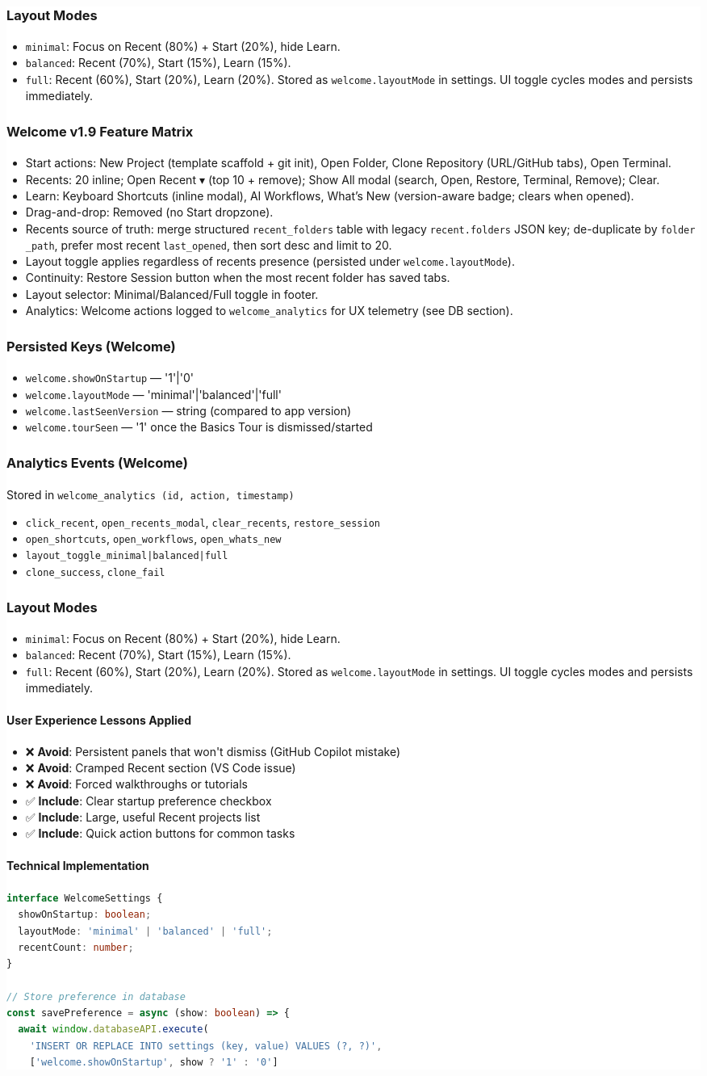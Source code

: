 ### Layout Modes
- `minimal`: Focus on Recent (80%) + Start (20%), hide Learn.
- `balanced`: Recent (70%), Start (15%), Learn (15%).
- `full`: Recent (60%), Start (20%), Learn (20%).
Stored as `welcome.layoutMode` in settings. UI toggle cycles modes and persists immediately.

### Welcome v1.9 Feature Matrix
- Start actions: New Project (template scaffold + git init), Open Folder, Clone Repository (URL/GitHub tabs), Open Terminal.
- Recents: 20 inline; Open Recent ▾ (top 10 + remove); Show All modal (search, Open, Restore, Terminal, Remove); Clear.
- Learn: Keyboard Shortcuts (inline modal), AI Workflows, What’s New (version-aware badge; clears when opened).
- Drag-and-drop: Removed (no Start dropzone).
- Recents source of truth: merge structured `recent_folders` table with legacy `recent.folders` JSON key; de-duplicate by `folder_path`, prefer most recent `last_opened`, then sort desc and limit to 20.
- Layout toggle applies regardless of recents presence (persisted under `welcome.layoutMode`).
- Continuity: Restore Session button when the most recent folder has saved tabs.
- Layout selector: Minimal/Balanced/Full toggle in footer.
- Analytics: Welcome actions logged to `welcome_analytics` for UX telemetry (see DB section).

### Persisted Keys (Welcome)
- `welcome.showOnStartup` — '1'|'0'
- `welcome.layoutMode` — 'minimal'|'balanced'|'full'
- `welcome.lastSeenVersion` — string (compared to app version)
- `welcome.tourSeen` — '1' once the Basics Tour is dismissed/started

### Analytics Events (Welcome)
Stored in `welcome_analytics (id, action, timestamp)`
- `click_recent`, `open_recents_modal`, `clear_recents`, `restore_session`
- `open_shortcuts`, `open_workflows`, `open_whats_new`
- `layout_toggle_minimal|balanced|full`
- `clone_success`, `clone_fail`

### Layout Modes
- `minimal`: Focus on Recent (80%) + Start (20%), hide Learn.
- `balanced`: Recent (70%), Start (15%), Learn (15%).
- `full`: Recent (60%), Start (20%), Learn (20%).
Stored as `welcome.layoutMode` in settings. UI toggle cycles modes and persists immediately.

#### User Experience Lessons Applied
- ❌ **Avoid**: Persistent panels that won't dismiss (GitHub Copilot mistake)
- ❌ **Avoid**: Cramped Recent section (VS Code issue)
- ❌ **Avoid**: Forced walkthroughs or tutorials
- ✅ **Include**: Clear startup preference checkbox
- ✅ **Include**: Large, useful Recent projects list
- ✅ **Include**: Quick action buttons for common tasks

#### Technical Implementation
```typescript
interface WelcomeSettings {
  showOnStartup: boolean;
  layoutMode: 'minimal' | 'balanced' | 'full';
  recentCount: number;
}

// Store preference in database
const savePreference = async (show: boolean) => {
  await window.databaseAPI.execute(
    'INSERT OR REPLACE INTO settings (key, value) VALUES (?, ?)',
    ['welcome.showOnStartup', show ? '1' : '0']
```